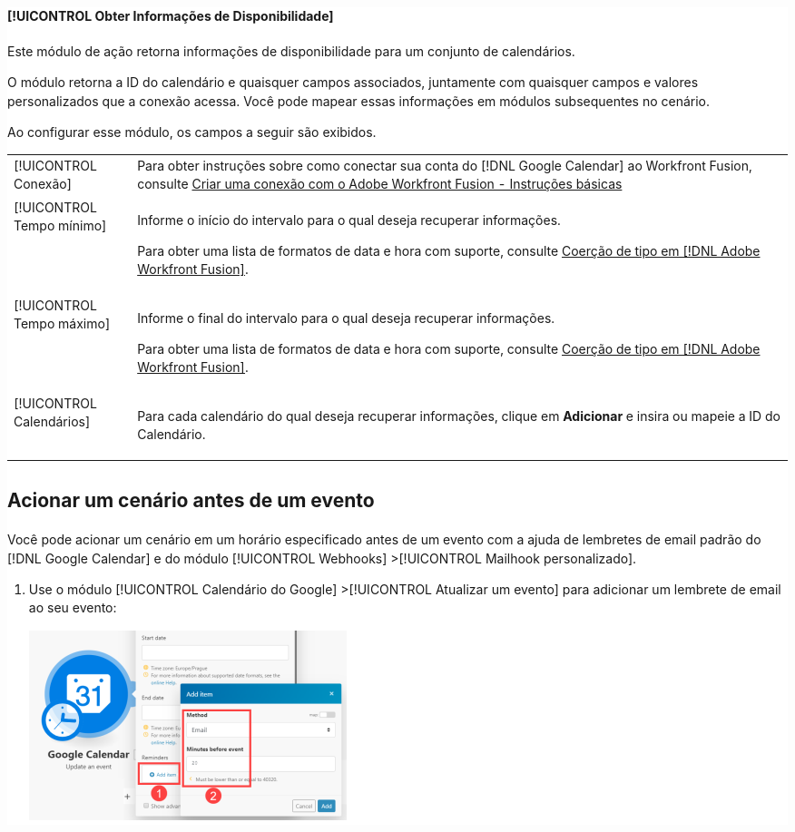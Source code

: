 #### [!UICONTROL Obter Informações de Disponibilidade]

Este módulo de ação retorna informações de disponibilidade para um conjunto de calendários.

O módulo retorna a ID do calendário e quaisquer campos associados, juntamente com quaisquer campos e valores personalizados que a conexão acessa. Você pode mapear essas informações em módulos subsequentes no cenário.

Ao configurar esse módulo, os campos a seguir são exibidos.

<table style="table-layout:auto"> 
 <col> 
 <col> 
 <tbody> 
  <tr> 
   <td>[!UICONTROL Conexão] </td> 
   <td>Para obter instruções sobre como conectar sua conta do [!DNL Google Calendar] ao Workfront Fusion, consulte <a href="../../workfront-fusion/connections/connect-to-fusion-general.md" class="MCXref xref" data-mc-variable-override="">Criar uma conexão com o Adobe Workfront Fusion - Instruções básicas</a></td> 
  </tr> 
  <tr> 
   <td>[!UICONTROL Tempo mínimo]</td> 
   <td> <p> Informe o início do intervalo para o qual deseja recuperar informações.</p> <p> Para obter uma lista de formatos de data e hora com suporte, consulte <a href="../../workfront-fusion/mapping/type-coercion.md" class="MCXref xref">Coerção de tipo em [!DNL Adobe Workfront Fusion]</a>.</p> </td> 
  </tr> 
  <tr> 
   <td>[!UICONTROL Tempo máximo]</td> 
   <td> <p> Informe o final do intervalo para o qual deseja recuperar informações. </p> <p>Para obter uma lista de formatos de data e hora com suporte, consulte <a href="../../workfront-fusion/mapping/type-coercion.md" class="MCXref xref">Coerção de tipo em [!DNL Adobe Workfront Fusion]</a>.</p> </td> 
  </tr> 
  <tr> 
   <td>[!UICONTROL Calendários]</td> 
   <td> <p>Para cada calendário do qual deseja recuperar informações, clique em <strong>Adicionar</strong> e insira ou mapeie a ID do Calendário.</p> </td> 
  </tr> 
 </tbody> 
</table>

## Acionar um cenário antes de um evento

Você pode acionar um cenário em um horário especificado antes de um evento com a ajuda de lembretes de email padrão do [!DNL Google Calendar] e do módulo [!UICONTROL Webhooks] >[!UICONTROL Mailhook personalizado].

1. Use o módulo [!UICONTROL Calendário do Google] >[!UICONTROL Atualizar um evento] para adicionar um lembrete de email ao seu evento:

   ![](assets/trigger-scen-before-event-350x209.png)
